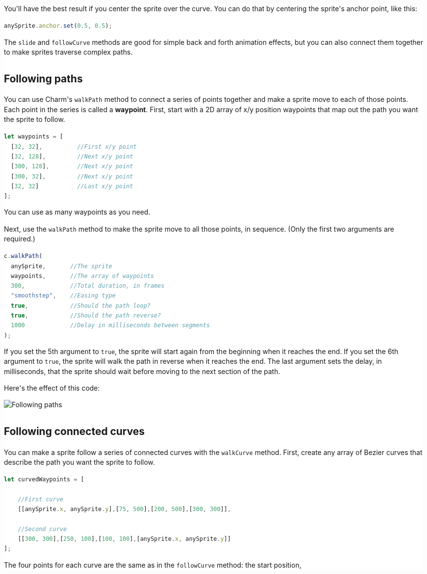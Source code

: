 You'll have the best result if you center the sprite over the curve. 
You can do that by centering the sprite's anchor point, like this:
```js
anySprite.anchor.set(0.5, 0.5);
```
The `slide` and `followCurve` methods are good for simple back and forth animation effects, 
but you can also connect them together to make sprites traverse complex paths.

<a id="followingPaths"></a>
Following paths
---------------

You can use Charm's `walkPath` method to connect a series of points together and 
make a sprite move to each of those points. Each point in the series is called a 
**waypoint**. First, start with a 2D array of x/y position waypoints that map out 
the path you want the sprite to follow.
``` js
let waypoints = [
  [32, 32],          //First x/y point
  [32, 128],         //Next x/y point
  [300, 128],        //Next x/y point
  [300, 32],         //Next x/y point
  [32, 32]           //Last x/y point
];
```
You can use as many waypoints as you need.

Next, use the `walkPath` method to make the sprite move to all those points, in sequence. 
(Only the first two arguments are required.)
```js
c.walkPath(
  anySprite,       //The sprite
  waypoints,       //The array of waypoints
  300,             //Total duration, in frames
  "smoothstep",    //Easing type
  true,            //Should the path loop?
  true,            //Should the path reverse?
  1000             //Delay in milliseconds between segments
); 
```
If you set the 5th argument to `true`, the sprite will start again from the beginning 
when it reaches the end. If you set the 6th argument to `true`, the sprite will walk 
the path in reverse when it reaches the end. The last argument sets the delay, in 
milliseconds, that the sprite should wait before moving to the next section of the path. 

Here's the effect of this code:

![Following paths](images/3.png)

<a id="followingConnectedCurves"></a>
Following connected curves
----------------

You can make a sprite follow a series of connected curves with the
`walkCurve` method. First, create any array of Bezier curves that describe the path you
want the sprite to follow.
```js
let curvedWaypoints = [

    //First curve
    [[anySprite.x, anySprite.y],[75, 500],[200, 500],[300, 300]],

    //Second curve
    [[300, 300],[250, 100],[100, 100],[anySprite.x, anySprite.y]]
];
```
The four points for each curve are the same as in the `followCurve` method: the start position, 